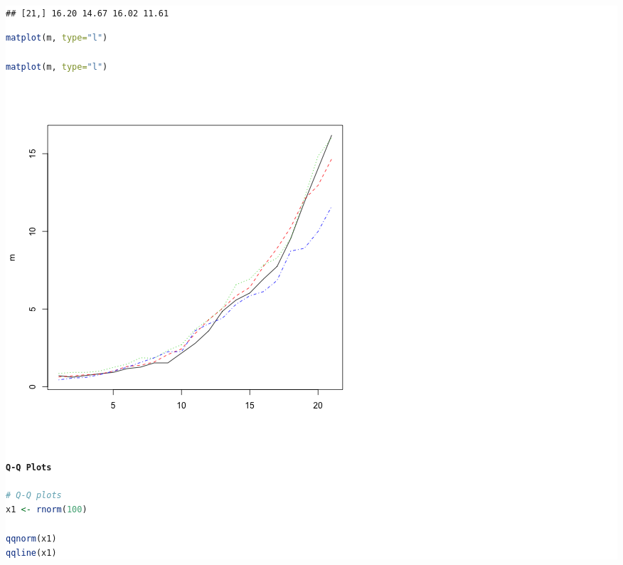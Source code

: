 ```
## [21,] 16.20 14.67 16.02 11.61
```

```r
matplot(m, type="l")

matplot(m, type="l")
```

![plot of chunk unnamed-chunk-13](figure/unnamed-chunk-13-1.png) 

#### ```Q-Q Plots```
 

```r
# Q-Q plots
x1 <- rnorm(100)

qqnorm(x1)
qqline(x1)
```
